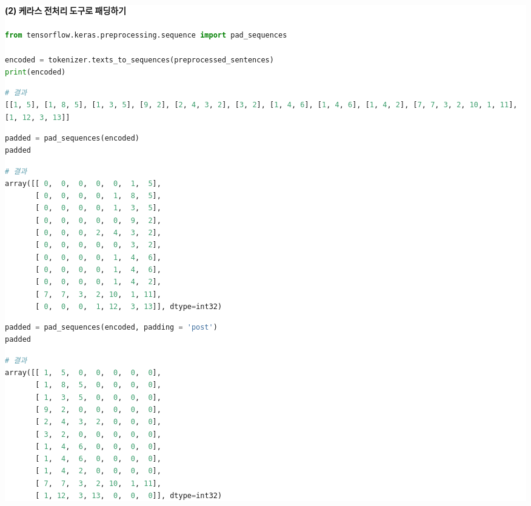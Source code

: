 

#### (2) 케라스 전처리 도구로 패딩하기

````python
from tensorflow.keras.preprocessing.sequence import pad_sequences

encoded = tokenizer.texts_to_sequences(preprocessed_sentences)
print(encoded)
````

````python
# 결과
[[1, 5], [1, 8, 5], [1, 3, 5], [9, 2], [2, 4, 3, 2], [3, 2], [1, 4, 6], [1, 4, 6], [1, 4, 2], [7, 7, 3, 2, 10, 1, 11], [1, 12, 3, 13]]
````

````python
padded = pad_sequences(encoded)
padded
````

````python
# 결과
array([[ 0,  0,  0,  0,  0,  1,  5],
       [ 0,  0,  0,  0,  1,  8,  5],
       [ 0,  0,  0,  0,  1,  3,  5],
       [ 0,  0,  0,  0,  0,  9,  2],
       [ 0,  0,  0,  2,  4,  3,  2],
       [ 0,  0,  0,  0,  0,  3,  2],
       [ 0,  0,  0,  0,  1,  4,  6],
       [ 0,  0,  0,  0,  1,  4,  6],
       [ 0,  0,  0,  0,  1,  4,  2],
       [ 7,  7,  3,  2, 10,  1, 11],
       [ 0,  0,  0,  1, 12,  3, 13]], dtype=int32)
````

````python
padded = pad_sequences(encoded, padding = 'post')
padded
````

````python
# 결과
array([[ 1,  5,  0,  0,  0,  0,  0],
       [ 1,  8,  5,  0,  0,  0,  0],
       [ 1,  3,  5,  0,  0,  0,  0],
       [ 9,  2,  0,  0,  0,  0,  0],
       [ 2,  4,  3,  2,  0,  0,  0],
       [ 3,  2,  0,  0,  0,  0,  0],
       [ 1,  4,  6,  0,  0,  0,  0],
       [ 1,  4,  6,  0,  0,  0,  0],
       [ 1,  4,  2,  0,  0,  0,  0],
       [ 7,  7,  3,  2, 10,  1, 11],
       [ 1, 12,  3, 13,  0,  0,  0]], dtype=int32)
````
